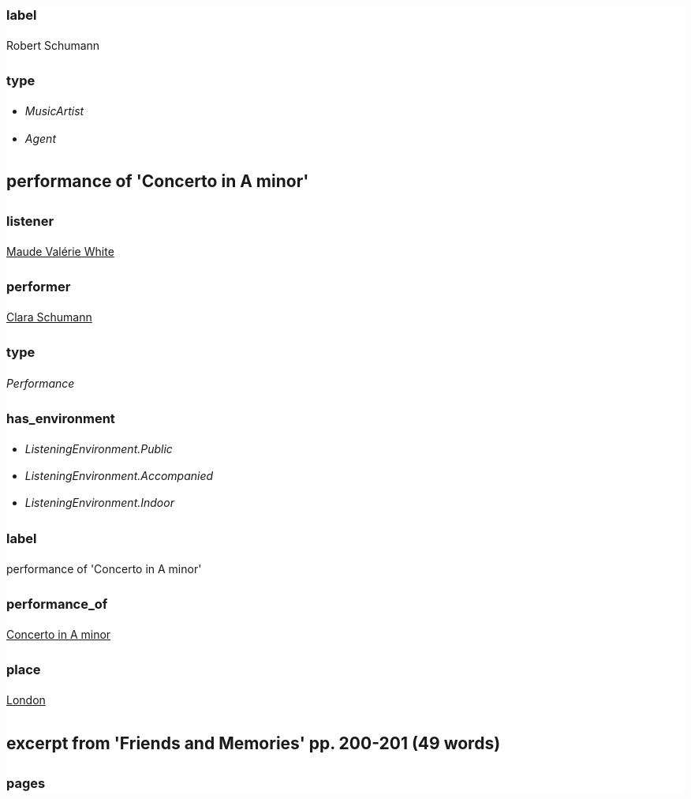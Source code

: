 ### label


Robert Schumann

### type

 - *MusicArtist*

 - *Agent*

## performance of 'Concerto in A minor'

### listener


[Maude Valérie White](#Maude-Valérie-White)

### performer


[Clara Schumann](#Clara-Schumann)

### type


*Performance*

### has_environment

 - *ListeningEnvironment.Public*

 - *ListeningEnvironment.Accompanied*

 - *ListeningEnvironment.Indoor*

### label


performance of 'Concerto in A minor'

### performance_of


[Concerto in A minor](#Concerto-in-A-minor)

### place


[London](#London)

## excerpt from 'Friends and Memories' pp. 200-201 (49 words)

### pages
